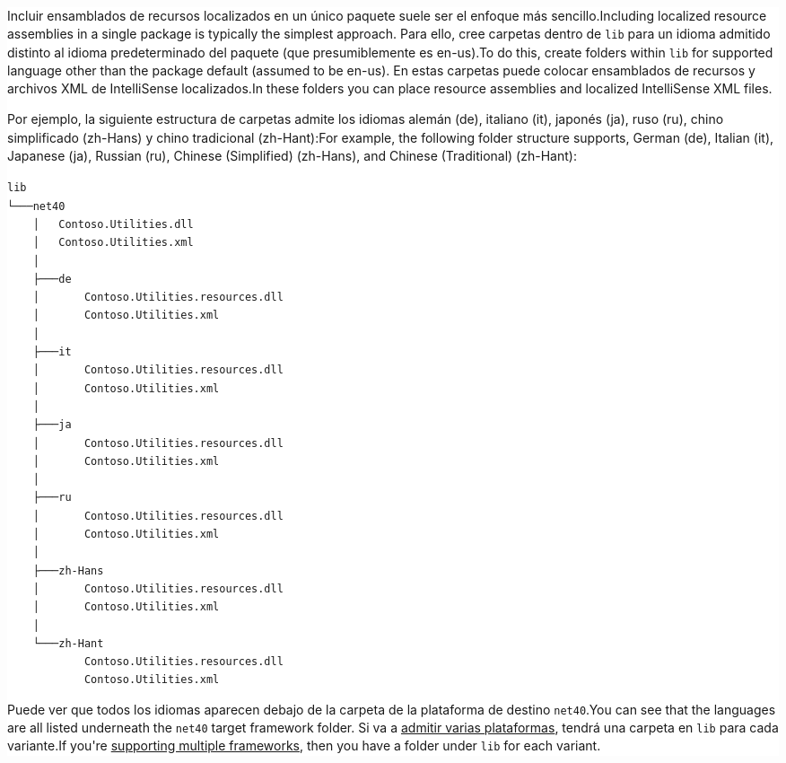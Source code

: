 <span data-ttu-id="6b1e2-110">Incluir ensamblados de recursos localizados en un único paquete suele ser el enfoque más sencillo.</span><span class="sxs-lookup"><span data-stu-id="6b1e2-110">Including localized resource assemblies in a single package is typically the simplest approach.</span></span> <span data-ttu-id="6b1e2-111">Para ello, cree carpetas dentro de `lib` para un idioma admitido distinto al idioma predeterminado del paquete (que presumiblemente es en-us).</span><span class="sxs-lookup"><span data-stu-id="6b1e2-111">To do this, create folders within `lib` for supported language other than the package default (assumed to be en-us).</span></span> <span data-ttu-id="6b1e2-112">En estas carpetas puede colocar ensamblados de recursos y archivos XML de IntelliSense localizados.</span><span class="sxs-lookup"><span data-stu-id="6b1e2-112">In these folders you can place resource assemblies and localized IntelliSense XML files.</span></span>

<span data-ttu-id="6b1e2-113">Por ejemplo, la siguiente estructura de carpetas admite los idiomas alemán (de), italiano (it), japonés (ja), ruso (ru), chino simplificado (zh-Hans) y chino tradicional (zh-Hant):</span><span class="sxs-lookup"><span data-stu-id="6b1e2-113">For example, the following folder structure supports, German (de), Italian (it), Japanese (ja), Russian (ru), Chinese (Simplified) (zh-Hans), and Chinese (Traditional) (zh-Hant):</span></span>

    lib
    └───net40
        │   Contoso.Utilities.dll
        │   Contoso.Utilities.xml
        │
        ├───de
        │       Contoso.Utilities.resources.dll
        │       Contoso.Utilities.xml
        │
        ├───it
        │       Contoso.Utilities.resources.dll
        │       Contoso.Utilities.xml
        │
        ├───ja
        │       Contoso.Utilities.resources.dll
        │       Contoso.Utilities.xml
        │
        ├───ru
        │       Contoso.Utilities.resources.dll
        │       Contoso.Utilities.xml
        │
        ├───zh-Hans
        │       Contoso.Utilities.resources.dll
        │       Contoso.Utilities.xml
        │
        └───zh-Hant
                Contoso.Utilities.resources.dll
                Contoso.Utilities.xml

<span data-ttu-id="6b1e2-114">Puede ver que todos los idiomas aparecen debajo de la carpeta de la plataforma de destino `net40`.</span><span class="sxs-lookup"><span data-stu-id="6b1e2-114">You can see that the languages are all listed underneath the `net40` target framework folder.</span></span> <span data-ttu-id="6b1e2-115">Si va a [admitir varias plataformas](../create-packages/supporting-multiple-target-frameworks.md), tendrá una carpeta en `lib` para cada variante.</span><span class="sxs-lookup"><span data-stu-id="6b1e2-115">If you're [supporting multiple frameworks](../create-packages/supporting-multiple-target-frameworks.md), then you have a folder under `lib` for each variant.</span></span>

